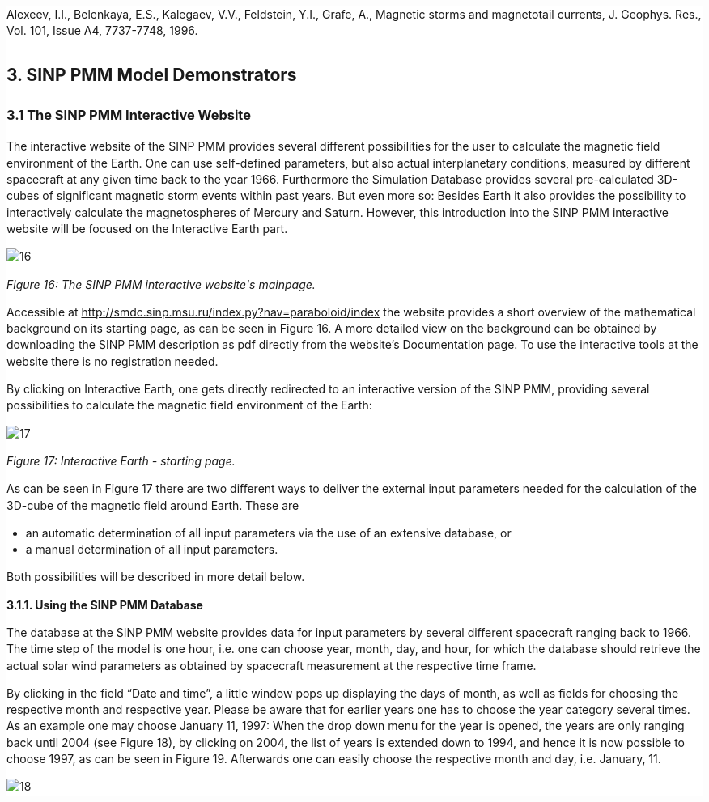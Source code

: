 Alexeev, I.I., Belenkaya, E.S., Kalegaev, V.V., Feldstein, Y.I., Grafe, A., Magnetic storms and magnetotail currents, J. Geophys. Res., Vol. 101, Issue A4, 7737-7748, 1996.  

<h2 id="3">3. SINP PMM Model Demonstrators</h2>

<h3 id="3.1">3.1 The SINP PMM Interactive Website</h3>

The interactive website of the SINP PMM provides several different possibilities for the user to calculate the magnetic field environment of the Earth. One can use self-defined parameters, but also actual interplanetary conditions, measured by different spacecraft at any given time back to the year 1966. Furthermore the Simulation Database provides several pre-calculated 3D-cubes of significant magnetic storm events within past years. But even more so: Besides Earth it also provides the possibility to interactively calculate the magnetospheres of Mercury and Saturn. However, this introduction into the SINP PMM interactive website will be focused on the Interactive Earth part.  

<img src="https://raw.githubusercontent.com/megadiesel705/tutorials/master/IMPEx_FP7/SINP-Model-Demonstrators/img/16_F_16.png" width="500" alt="16">  

*Figure 16: The SINP PMM interactive website's mainpage.*  

Accessible at http://smdc.sinp.msu.ru/index.py?nav=paraboloid/index the website provides a short overview of the mathematical background on its starting page, as can be seen in Figure 16. A more detailed view on the background can be obtained by downloading the SINP PMM description as pdf directly from the website’s Documentation page. To use the interactive tools at the website there is no registration needed.  

By clicking on Interactive Earth, one gets directly redirected to an interactive version of the SINP PMM, providing several possibilities to calculate the magnetic field environment of the Earth:  

<img src="https://raw.githubusercontent.com/megadiesel705/tutorials/master/IMPEx_FP7/SINP-Model-Demonstrators/img/17_F_17.png" width="500" alt="17">  

*Figure 17: Interactive Earth - starting page.*  

As can be seen in Figure 17 there are two different ways to deliver the external input parameters needed for the calculation of the 3D-cube of the magnetic field around Earth. These are  

- an automatic determination of all input parameters via the use of an extensive database, or
- a manual determination of all input parameters.  

Both possibilities will be described in more detail below.


**3.1.1. Using the SINP PMM Database**  

The database at the SINP PMM website provides data for input parameters by several different spacecraft ranging back to 1966.  The time step of the model is one hour, i.e. one can choose year, month, day, and hour, for which the database should retrieve the actual solar wind parameters as obtained by spacecraft measurement at the respective time frame.  

By clicking in the field “Date and time”, a little window pops up displaying the days of month, as well as fields for choosing the respective month and respective year. Please be aware that for earlier years one has to choose the year category several times. As an example one may choose January 11, 1997: When the drop down menu for the year is opened, the years are only ranging back until 2004 (see Figure 18), by clicking on 2004, the list of years is extended down to 1994, and hence it is now possible to choose 1997, as can be seen in Figure 19. Afterwards one can easily choose the respective month and day, i.e. January, 11.  

<img src="https://raw.githubusercontent.com/megadiesel705/tutorials/master/IMPEx_FP7/SINP-Model-Demonstrators/img/18_F_18.png" width="500" alt="18">   
